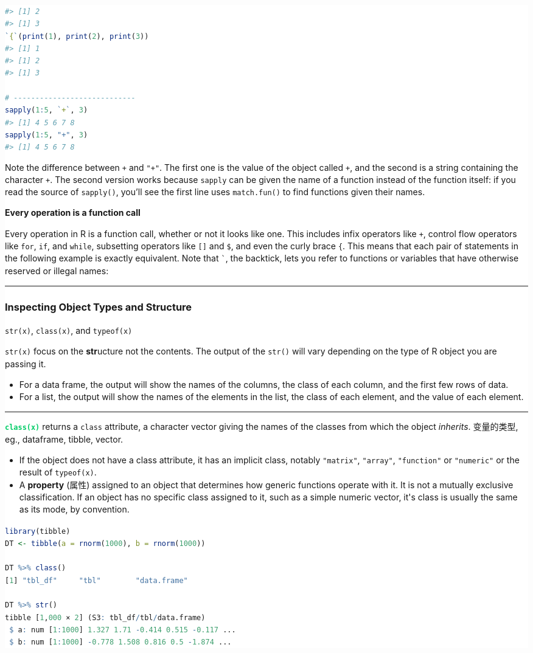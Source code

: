 ```r
#> [1] 2
#> [1] 3
`{`(print(1), print(2), print(3))
#> [1] 1
#> [1] 2
#> [1] 3

# ----------------------------
sapply(1:5, `+`, 3)
#> [1] 4 5 6 7 8
sapply(1:5, "+", 3)
#> [1] 4 5 6 7 8
```

Note the difference between ``+`` and `"+"`. The first one is the value of the object called `+`, and the second is a string containing the character `+`. The second version works because `sapply` can be given the name of a function instead of the function itself: if you read the source of `sapply()`, you’ll see the first line uses `match.fun()` to find functions given their names.

**Every operation is a function call**

Every operation in R is a function call, whether or not it looks like one. This includes infix operators like `+`, control flow operators like `for`, `if`, and `while`, subsetting operators like `[]` and `$`, and even the curly brace `{`. This means that each pair of statements in the following example is exactly equivalent. Note that `` ` ``, the backtick, lets you refer to functions or variables that have otherwise reserved or illegal names:

--------------------------------------------------------------------------------


### Inspecting Object Types and Structure

`str(x)`, `class(x)`, and `typeof(x)`

`str(x)` 	focus on the **str**ucture not the contents. The output of the `str()` will vary depending on the type of R object you are passing it. 

- For a data frame, the output will show the names of the columns, the class of each column, and the first few rows of data. 
- For a list, the output will show the names of the elements in the list, the class of each element, and the value of each element.

--------------------------------------------------------------------------------

<span style='color:#00CC66'>**`class(x)`** </span>	returns a `class` attribute, a character vector giving the names of the classes from which the object *inherits*.  变量的类型, eg., dataframe, tibble, vector.

- If the object does not have a class attribute, it has an implicit class, notably `"matrix"`, `"array"`, `"function"` or `"numeric"` or the result of `typeof(x)`.
- A **property** (属性) assigned to an object that determines how generic functions operate with it. It is not a mutually exclusive classification. If an object has no specific class assigned to it, such as a simple numeric vector, it's class is usually the same as its mode, by convention.

```r
library(tibble)
DT <- tibble(a = rnorm(1000), b = rnorm(1000))

DT %>% class() 
[1] "tbl_df"     "tbl"        "data.frame"

DT %>% str() 
tibble [1,000 × 2] (S3: tbl_df/tbl/data.frame)
 $ a: num [1:1000] 1.327 1.71 -0.414 0.515 -0.117 ...
 $ b: num [1:1000] -0.778 1.508 0.816 0.5 -1.874 ...
```
